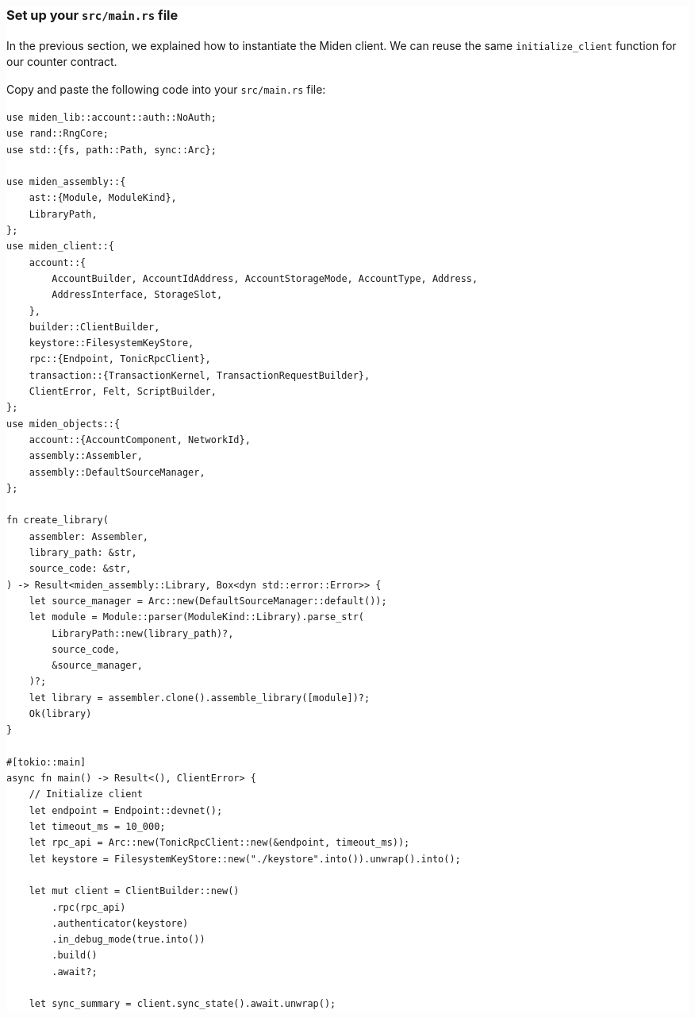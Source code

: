 ### Set up your `src/main.rs` file

In the previous section, we explained how to instantiate the Miden client. We can reuse the same `initialize_client` function for our counter contract.

Copy and paste the following code into your `src/main.rs` file:

```rust,no_run
use miden_lib::account::auth::NoAuth;
use rand::RngCore;
use std::{fs, path::Path, sync::Arc};

use miden_assembly::{
    ast::{Module, ModuleKind},
    LibraryPath,
};
use miden_client::{
    account::{
        AccountBuilder, AccountIdAddress, AccountStorageMode, AccountType, Address,
        AddressInterface, StorageSlot,
    },
    builder::ClientBuilder,
    keystore::FilesystemKeyStore,
    rpc::{Endpoint, TonicRpcClient},
    transaction::{TransactionKernel, TransactionRequestBuilder},
    ClientError, Felt, ScriptBuilder,
};
use miden_objects::{
    account::{AccountComponent, NetworkId},
    assembly::Assembler,
    assembly::DefaultSourceManager,
};

fn create_library(
    assembler: Assembler,
    library_path: &str,
    source_code: &str,
) -> Result<miden_assembly::Library, Box<dyn std::error::Error>> {
    let source_manager = Arc::new(DefaultSourceManager::default());
    let module = Module::parser(ModuleKind::Library).parse_str(
        LibraryPath::new(library_path)?,
        source_code,
        &source_manager,
    )?;
    let library = assembler.clone().assemble_library([module])?;
    Ok(library)
}

#[tokio::main]
async fn main() -> Result<(), ClientError> {
    // Initialize client
    let endpoint = Endpoint::devnet();
    let timeout_ms = 10_000;
    let rpc_api = Arc::new(TonicRpcClient::new(&endpoint, timeout_ms));
    let keystore = FilesystemKeyStore::new("./keystore".into()).unwrap().into();

    let mut client = ClientBuilder::new()
        .rpc(rpc_api)
        .authenticator(keystore)
        .in_debug_mode(true.into())
        .build()
        .await?;

    let sync_summary = client.sync_state().await.unwrap();
```